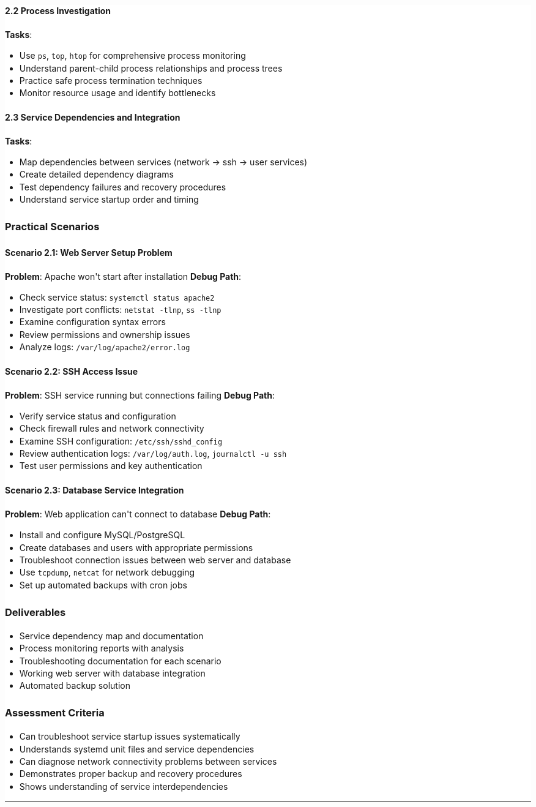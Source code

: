 #### 2.2 Process Investigation
**Tasks**:
- Use `ps`, `top`, `htop` for comprehensive process monitoring
- Understand parent-child process relationships and process trees
- Practice safe process termination techniques
- Monitor resource usage and identify bottlenecks

#### 2.3 Service Dependencies and Integration
**Tasks**:
- Map dependencies between services (network → ssh → user services)
- Create detailed dependency diagrams
- Test dependency failures and recovery procedures
- Understand service startup order and timing

### Practical Scenarios

#### Scenario 2.1: Web Server Setup Problem
**Problem**: Apache won't start after installation
**Debug Path**:
- Check service status: `systemctl status apache2`
- Investigate port conflicts: `netstat -tlnp`, `ss -tlnp`
- Examine configuration syntax errors
- Review permissions and ownership issues
- Analyze logs: `/var/log/apache2/error.log`

#### Scenario 2.2: SSH Access Issue
**Problem**: SSH service running but connections failing
**Debug Path**:
- Verify service status and configuration
- Check firewall rules and network connectivity
- Examine SSH configuration: `/etc/ssh/sshd_config`
- Review authentication logs: `/var/log/auth.log`, `journalctl -u ssh`
- Test user permissions and key authentication

#### Scenario 2.3: Database Service Integration
**Problem**: Web application can't connect to database
**Debug Path**:
- Install and configure MySQL/PostgreSQL
- Create databases and users with appropriate permissions
- Troubleshoot connection issues between web server and database
- Use `tcpdump`, `netcat` for network debugging
- Set up automated backups with cron jobs

### Deliverables
- Service dependency map and documentation
- Process monitoring reports with analysis
- Troubleshooting documentation for each scenario
- Working web server with database integration
- Automated backup solution

### Assessment Criteria
- Can troubleshoot service startup issues systematically
- Understands systemd unit files and service dependencies
- Can diagnose network connectivity problems between services
- Demonstrates proper backup and recovery procedures
- Shows understanding of service interdependencies

---